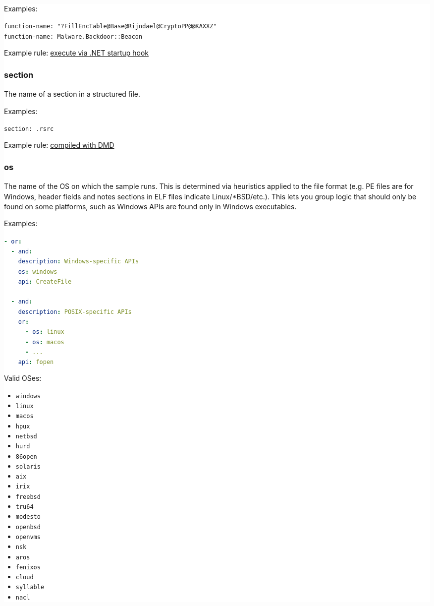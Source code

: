 Examples:

    function-name: "?FillEncTable@Base@Rijndael@CryptoPP@@KAXXZ"
    function-name: Malware.Backdoor::Beacon

Example rule: [execute via .NET startup hook](../runtime/dotnet/execute-via-dotnet-startup-hook.yml)

### section

The name of a section in a structured file.

Examples:

    section: .rsrc


Example rule: [compiled with DMD](../compiler/d/compiled-with-dmd.yml)

### os

The name of the OS on which the sample runs. This is determined via heuristics applied to the file format (e.g. PE files are for Windows, header fields and notes sections in ELF files indicate Linux/*BSD/etc.).
This lets you group logic that should only be found on some platforms, such as Windows APIs are found only in Windows executables.

Examples:

```yml
- or:
  - and:
    description: Windows-specific APIs
    os: windows
    api: CreateFile

  - and:
    description: POSIX-specific APIs
    or:
      - os: linux
      - os: macos 
      - ...
    api: fopen
```

Valid OSes:
  - `windows`
  - `linux`
  - `macos`
  - `hpux`
  - `netbsd`
  - `hurd`
  - `86open`
  - `solaris`
  - `aix`
  - `irix`
  - `freebsd`
  - `tru64`
  - `modesto`
  - `openbsd`
  - `openvms`
  - `nsk`
  - `aros`
  - `fenixos`
  - `cloud`
  - `syllable`
  - `nacl`
